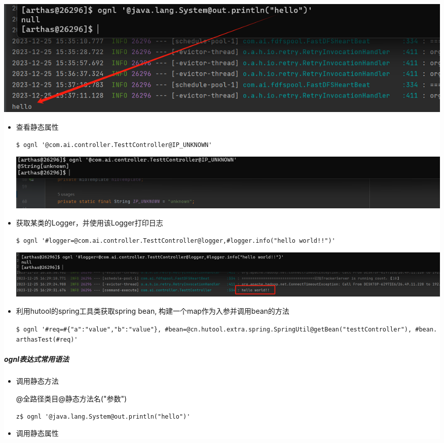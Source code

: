   ![image 20231225153829398](image-20231225153829398.png)

- 查看静态属性

  ```shell
  $ ognl '@com.ai.controller.TesttController@IP_UNKNOWN'
  ```

  ![image 20231225165011696](image-20231225165011696.png)

- 获取某类的Logger，并使用该Logger打印日志

  ```shell
  $ ognl '#logger=@com.ai.controller.TesttController@logger,#logger.info("hello world!!")'
  ```

  ![image 20231225162947492](image-20231225162947492.png)

- 利用hutool的spring工具类获取spring bean, 构建一个map作为入参并调用bean的方法

  ```shell
  $ ognl '#req=#{"a":"value","b":"value"}, #bean=@cn.hutool.extra.spring.SpringUtil@getBean("testtController"), #bean.arthasTest(#req)'
  ```

##### ognl表达式常用语法

- 调用静态方法

  @全路径类目@静态方法名("参数")

  ```shell
  z$ ognl '@java.lang.System@out.println("hello")'
  ```

- 调用静态属性
